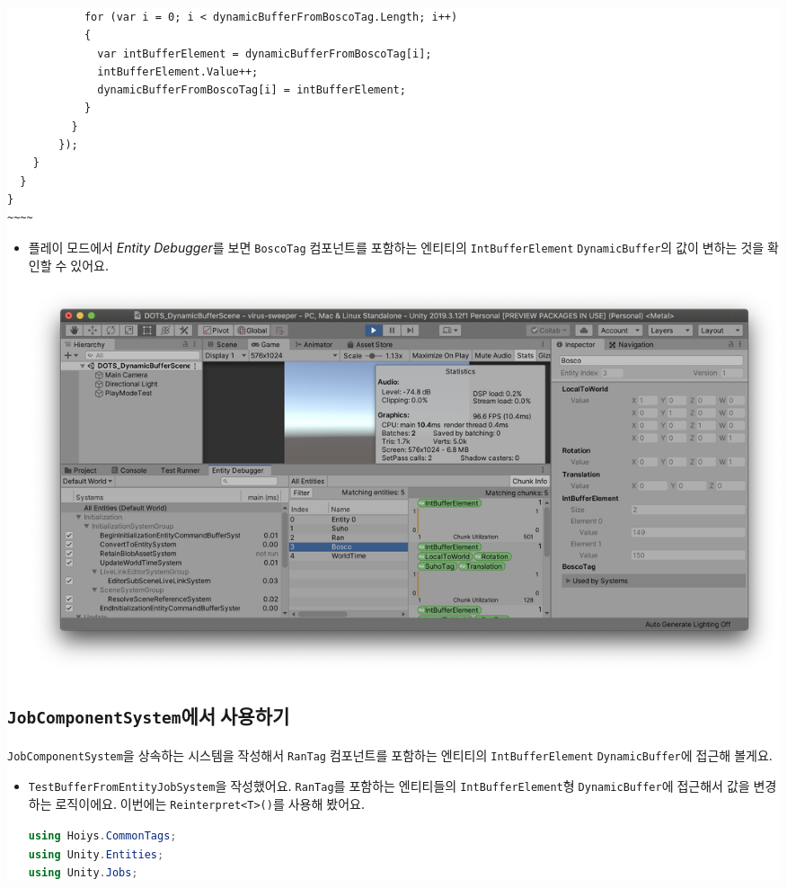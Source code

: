                 for (var i = 0; i < dynamicBufferFromBoscoTag.Length; i++)
                {
                  var intBufferElement = dynamicBufferFromBoscoTag[i];
                  intBufferElement.Value++;
                  dynamicBufferFromBoscoTag[i] = intBufferElement;
                }
              }
            });
        }
      }
    }
    ~~~~

 -  플레이 모드에서 *Entity Debugger*를 보면 `BoscoTag` 컴포넌트를 포함하는 엔티티의 `IntBufferElement` `DynamicBuffer`의 값이 변하는 것을 확인할 수 있어요.

    ![](images/09.png)


## `JobComponentSystem`에서 사용하기

`JobComponentSystem`을 상속하는 시스템을 작성해서 `RanTag` 컴포넌트를 포함하는 엔티티의 `IntBufferElement` `DynamicBuffer`에 접근해 볼게요.

 -  `TestBufferFromEntityJobSystem`을 작성했어요. `RanTag`를 포함하는 엔티티들의 `IntBufferElement`형 `DynamicBuffer`에 접근해서 값을 변경하는 로직이에요. 이번에는 `Reinterpret<T>()`를 사용해 봤어요.

    ~~~~ cs
    using Hoiys.CommonTags;
    using Unity.Entities;
    using Unity.Jobs;


[플라네타리움]: https://planetariumhq.com/
[나인 크로니클]: https://nine-chronicles.com/
[DOTS]: https://unity.com/dots
[DynamicBuffer<T>]: https://docs.unity3d.com/Packages/com.unity.entities@0.10/api/Unity.Entities.DynamicBuffer-1.html
[Unity 공식 문서]: https://docs.unity3d.com/Packages/com.unity.entities@0.10/manual/dynamic_buffers.html
[튜토리얼 영상]: https://www.youtube.com/watch?v=XC84bc95heI
[IComponentData]: https://docs.unity3d.com/Packages/com.unity.entities@0.10/api/Unity.Entities.IComponentData.html
[IBufferElementData]: https://docs.unity3d.com/Packages/com.unity.entities@0.10/api/Unity.Entities.IBufferElementData.html
[EntityManager.AddBuffer<T>()]: https://docs.unity3d.com/Packages/com.unity.entities@0.10/api/Unity.Entities.EntityManager.html#Unity_Entities_EntityManager_AddBuffer__1_Unity_Entities_Entity_
[EntityManager]: https://docs.unity3d.com/Packages/com.unity.entities@0.10/api/Unity.Entities.EntityManager.html
[DynamicBuffer<T>.Reinterpret<U>()]: https://docs.unity3d.com/Packages/com.unity.entities@0.10/api/Unity.Entities.DynamicBuffer-1.html#Unity_Entities_DynamicBuffer_1_Reinterpret__1
[EntityManager.GetBuffer<T>()]: https://docs.unity3d.com/Packages/com.unity.entities@0.10/api/Unity.Entities.EntityManager.html#Unity_Entities_EntityManager_GetBuffer__1_Unity_Entities_Entity_
[GenerateAuthoringComponentAttribute]: https://docs.unity3d.com/Packages/com.unity.entities@0.10/api/Unity.Entities.GenerateAuthoringComponentAttribute.html
[InternalBufferCapacityAttribute]: https://docs.unity3d.com/Packages/com.unity.entities@0.10/api/Unity.Entities.InternalBufferCapacityAttribute.html
[쓰레기 수집]: https://ko.wikipedia.org/wiki/%EC%93%B0%EB%A0%88%EA%B8%B0_%EC%88%98%EC%A7%91_(%EC%BB%B4%ED%93%A8%ED%84%B0_%EA%B3%BC%ED%95%99)